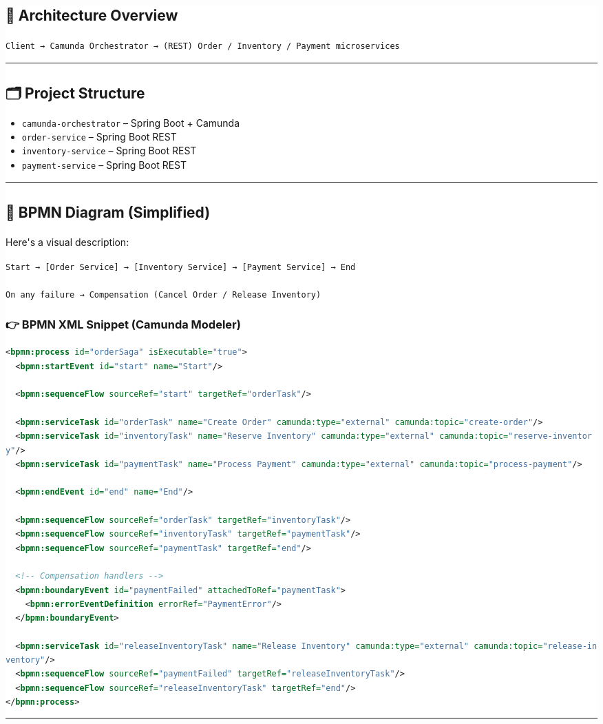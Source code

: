 ## 🧱 Architecture Overview

```
Client → Camunda Orchestrator → (REST) Order / Inventory / Payment microservices
```

---

## 🗂️ Project Structure

* `camunda-orchestrator` – Spring Boot + Camunda
* `order-service` – Spring Boot REST
* `inventory-service` – Spring Boot REST
* `payment-service` – Spring Boot REST

---

## 🧭 BPMN Diagram (Simplified)

Here's a visual description:

```
Start → [Order Service] → [Inventory Service] → [Payment Service] → End

On any failure → Compensation (Cancel Order / Release Inventory)
```

### 👉 BPMN XML Snippet (Camunda Modeler)

```xml
<bpmn:process id="orderSaga" isExecutable="true">
  <bpmn:startEvent id="start" name="Start"/>
  
  <bpmn:sequenceFlow sourceRef="start" targetRef="orderTask"/>
  
  <bpmn:serviceTask id="orderTask" name="Create Order" camunda:type="external" camunda:topic="create-order"/>
  <bpmn:serviceTask id="inventoryTask" name="Reserve Inventory" camunda:type="external" camunda:topic="reserve-inventory"/>
  <bpmn:serviceTask id="paymentTask" name="Process Payment" camunda:type="external" camunda:topic="process-payment"/>
  
  <bpmn:endEvent id="end" name="End"/>
  
  <bpmn:sequenceFlow sourceRef="orderTask" targetRef="inventoryTask"/>
  <bpmn:sequenceFlow sourceRef="inventoryTask" targetRef="paymentTask"/>
  <bpmn:sequenceFlow sourceRef="paymentTask" targetRef="end"/>
  
  <!-- Compensation handlers -->
  <bpmn:boundaryEvent id="paymentFailed" attachedToRef="paymentTask">
    <bpmn:errorEventDefinition errorRef="PaymentError"/>
  </bpmn:boundaryEvent>
  
  <bpmn:serviceTask id="releaseInventoryTask" name="Release Inventory" camunda:type="external" camunda:topic="release-inventory"/>
  <bpmn:sequenceFlow sourceRef="paymentFailed" targetRef="releaseInventoryTask"/>
  <bpmn:sequenceFlow sourceRef="releaseInventoryTask" targetRef="end"/>
</bpmn:process>
```

---